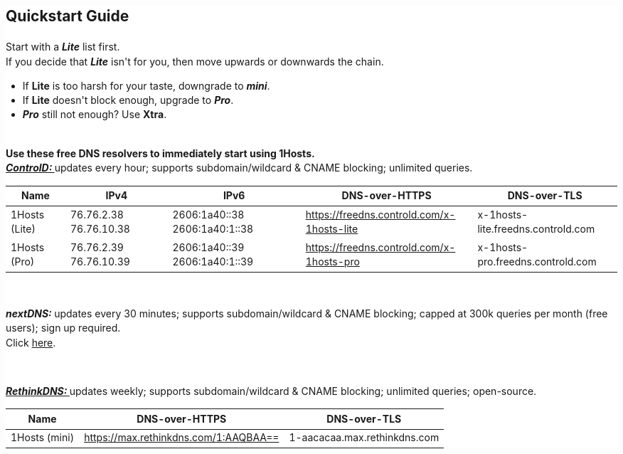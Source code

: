 **Quickstart Guide**<br>
----------------
Start with a ***Lite*** list first.<br>
If you decide that ***Lite*** isn't for you, then move upwards or downwards the chain.<br>

- If **Lite** is too harsh for your taste, downgrade to ***mini***.<br>
- If **Lite** doesn't block enough, upgrade to ***Pro***.<br>
- ***Pro*** still not enough? Use **Xtra**.<br><br>
 
 
**Use these free DNS resolvers to immediately start using 1Hosts.**<br>
<a href="https://controld.com/"><strong><em>ControlD: </em></strong></a>
updates every hour; supports subdomain/wildcard & CNAME blocking; unlimited queries.<br>
<table>
<thead>
<tr>
<th>Name</th>
<th>IPv4</th>
<th>IPv6</th>
<th>DNS-over-HTTPS</th>
<th>DNS-over-TLS</th>
</tr>
</thead>
<tbody>
<tr>
<td>1Hosts (Lite)</td>
<td>76.76.2.38 76.76.10.38</td>
<td>2606:1a40::38 2606:1a40:1::38</td>
<td><a href="https://freedns.controld.com/x-1hosts-lite">https://freedns.controld.com/x-1hosts-lite</a></td>
<td>x-1hosts-lite.freedns.controld.com</td>
</tr>
<tr>
<td>1Hosts (Pro)</td>
<td>76.76.2.39 76.76.10.39</td>
<td>2606:1a40::39 2606:1a40:1::39</td>
<td><a href="https://freedns.controld.com/x-1hosts-pro">https://freedns.controld.com/x-1hosts-pro</a></td>
<td>x-1hosts-pro.freedns.controld.com</td>
</tr>
</tbody>
</table>
<br>

<strong><em>nextDNS: </em></strong>
updates every 30 minutes; supports subdomain/wildcard & CNAME blocking; capped at 300k queries per month (free users); sign up required.<br>
Click <a href="https://nextdns.io/?from=jdduxcbq">here</a>.

<br>

<a href="https://rethinkdns.com"><strong><em>RethinkDNS: </em></strong></a>
updates weekly; supports subdomain/wildcard & CNAME blocking; unlimited queries; open-source.<br>
<table>
<thead>
<tr>
<th>Name</th>
<th>DNS-over-HTTPS</th>
<th>DNS-over-TLS</th>
</tr>
</thead>
<tbody>
<tr>
<td>1Hosts (mini)</td>
<td><a href="https://max.rethinkdns.com/1:AAQBAA==">https://max.rethinkdns.com/1:AAQBAA==</a></td>
<td>1-aacacaa.max.rethinkdns.com</td>